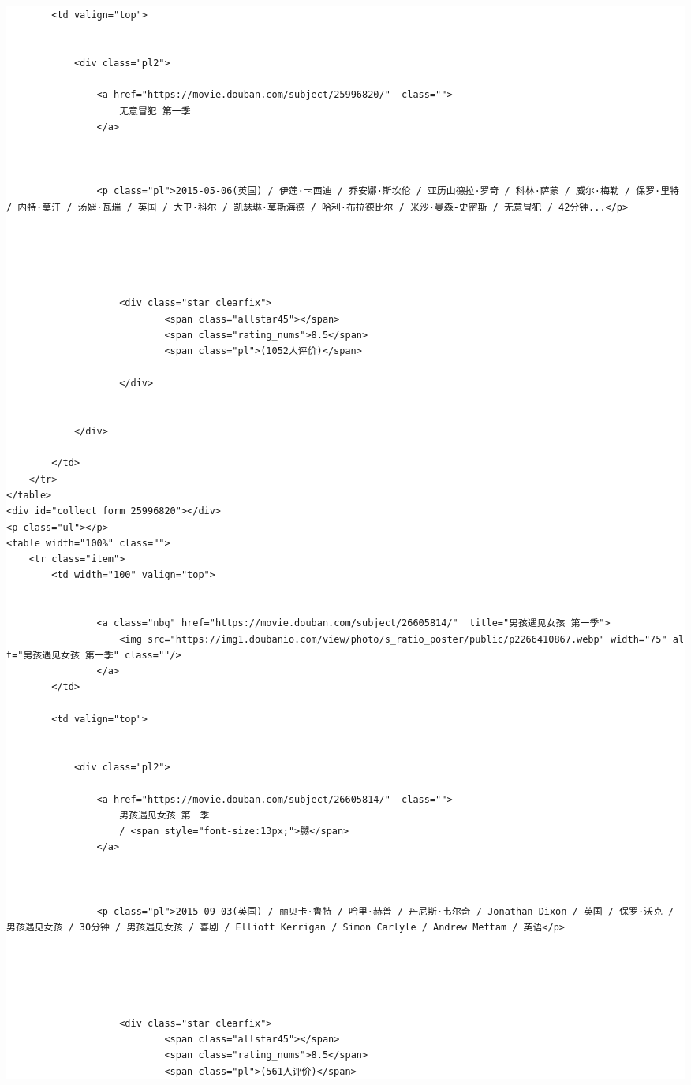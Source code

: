             <td valign="top">
                

                <div class="pl2">

                    <a href="https://movie.douban.com/subject/25996820/"  class="">
                        无意冒犯 第一季
                    </a>



                    <p class="pl">2015-05-06(英国) / 伊莲·卡西迪 / 乔安娜·斯坎伦 / 亚历山德拉·罗奇 / 科林·萨蒙 / 威尔·梅勒 / 保罗·里特 / 内特·莫汗 / 汤姆·瓦瑞 / 英国 / 大卫·科尔 / 凯瑟琳·莫斯海德 / 哈利·布拉德比尔 / 米沙·曼森-史密斯 / 无意冒犯 / 42分钟...</p>

                    


                        
                        <div class="star clearfix">
                                <span class="allstar45"></span>
                                <span class="rating_nums">8.5</span>
                                <span class="pl">(1052人评价)</span>

                        </div>


                </div>

            </td>
        </tr>
    </table>
    <div id="collect_form_25996820"></div>
    <p class="ul"></p>
    <table width="100%" class="">
        <tr class="item">
            <td width="100" valign="top">
                

                    <a class="nbg" href="https://movie.douban.com/subject/26605814/"  title="男孩遇见女孩 第一季">
                        <img src="https://img1.doubanio.com/view/photo/s_ratio_poster/public/p2266410867.webp" width="75" alt="男孩遇见女孩 第一季" class=""/>
                    </a>
            </td>

            <td valign="top">
                

                <div class="pl2">

                    <a href="https://movie.douban.com/subject/26605814/"  class="">
                        男孩遇见女孩 第一季
                        / <span style="font-size:13px;">嬲</span>
                    </a>



                    <p class="pl">2015-09-03(英国) / 丽贝卡·鲁特 / 哈里·赫普 / 丹尼斯·韦尔奇 / Jonathan Dixon / 英国 / 保罗·沃克 / 男孩遇见女孩 / 30分钟 / 男孩遇见女孩 / 喜剧 / Elliott Kerrigan / Simon Carlyle / Andrew Mettam / 英语</p>

                    


                        
                        <div class="star clearfix">
                                <span class="allstar45"></span>
                                <span class="rating_nums">8.5</span>
                                <span class="pl">(561人评价)</span>
